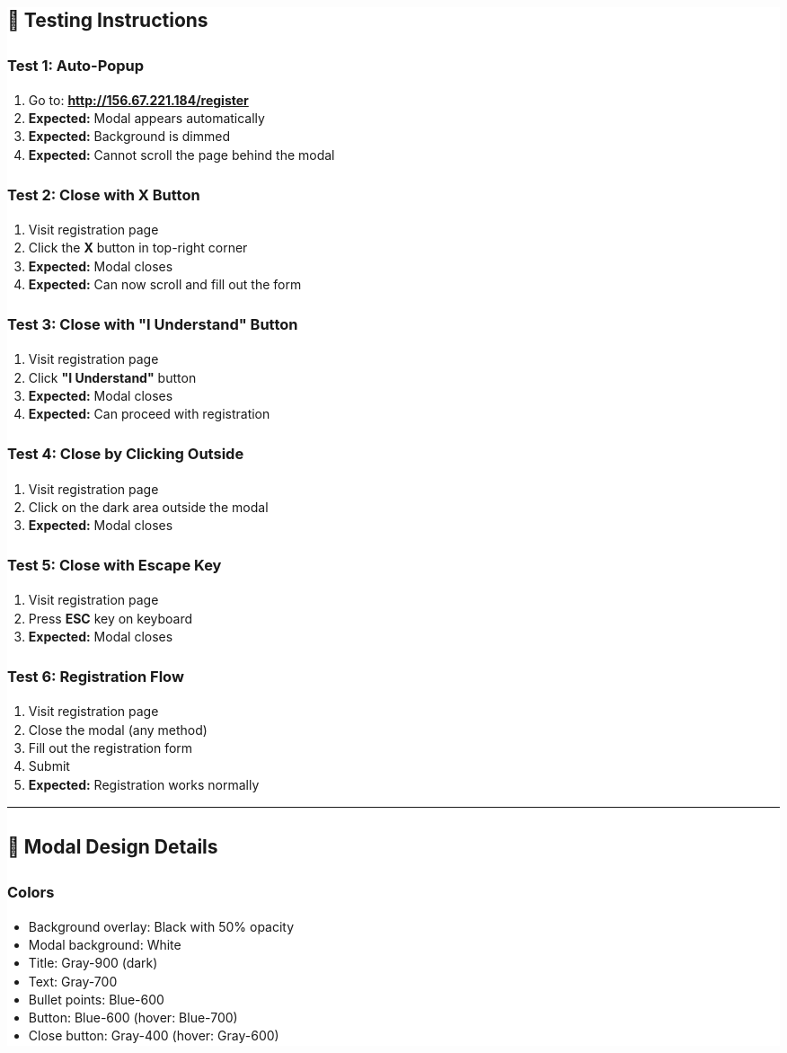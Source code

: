 
## 🧪 Testing Instructions

### Test 1: Auto-Popup
1. Go to: **http://156.67.221.184/register**
2. **Expected:** Modal appears automatically
3. **Expected:** Background is dimmed
4. **Expected:** Cannot scroll the page behind the modal

### Test 2: Close with X Button
1. Visit registration page
2. Click the **X** button in top-right corner
3. **Expected:** Modal closes
4. **Expected:** Can now scroll and fill out the form

### Test 3: Close with "I Understand" Button
1. Visit registration page
2. Click **"I Understand"** button
3. **Expected:** Modal closes
4. **Expected:** Can proceed with registration

### Test 4: Close by Clicking Outside
1. Visit registration page
2. Click on the dark area outside the modal
3. **Expected:** Modal closes

### Test 5: Close with Escape Key
1. Visit registration page
2. Press **ESC** key on keyboard
3. **Expected:** Modal closes

### Test 6: Registration Flow
1. Visit registration page
2. Close the modal (any method)
3. Fill out the registration form
4. Submit
5. **Expected:** Registration works normally

---

## 🎨 Modal Design Details

### Colors
- Background overlay: Black with 50% opacity
- Modal background: White
- Title: Gray-900 (dark)
- Text: Gray-700
- Bullet points: Blue-600
- Button: Blue-600 (hover: Blue-700)
- Close button: Gray-400 (hover: Gray-600)
